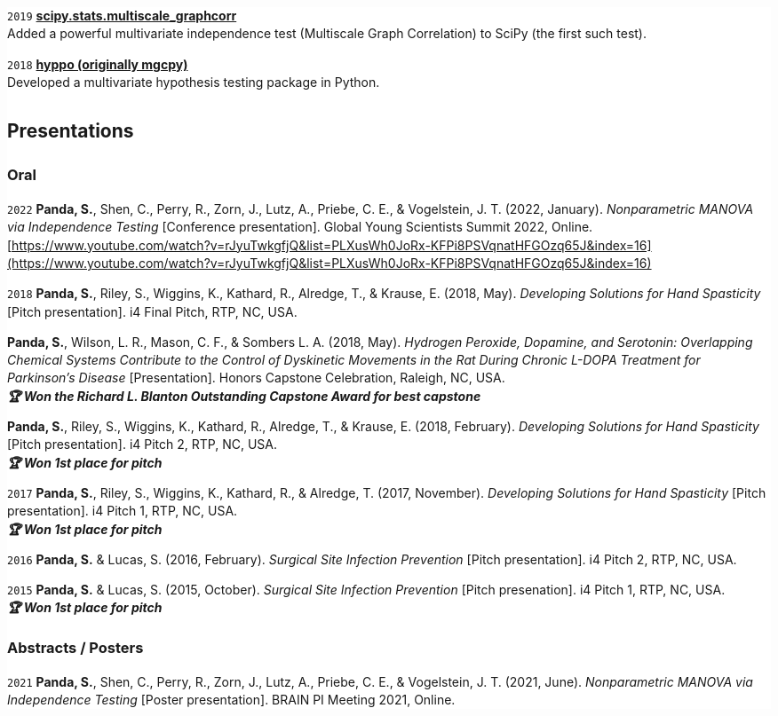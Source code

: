 `2019`
[**scipy.stats.multiscale_graphcorr**](https://docs.scipy.org/doc/scipy/reference/generated/scipy.stats.multiscale_graphcorr.html)
<br/>Added a powerful multivariate independence test (Multiscale Graph Correlation) to SciPy (the first such test).

`2018`
[**hyppo (originally mgcpy)**](https://github.com/neurodata/hyppo)
<br/>Developed a multivariate hypothesis testing package in Python.



## Presentations

### Oral

`2022`
**Panda, S.**, Shen, C., Perry, R., Zorn, J., Lutz, A., Priebe, C. E., & Vogelstein, J. T. (2022, January). *Nonparametric MANOVA via Independence Testing* [Conference presentation]. Global Young Scientists Summit 2022, Online. [https://www.youtube.com/watch?v=rJyuTwkgfjQ&list=PLXusWh0JoRx-KFPi8PSVqnatHFGOzq65J&index=16](https://www.youtube.com/watch?v=rJyuTwkgfjQ&list=PLXusWh0JoRx-KFPi8PSVqnatHFGOzq65J&index=16)

`2018`
**Panda, S.**, Riley, S., Wiggins, K., Kathard, R., Alredge, T., & Krause, E. (2018, May). *Developing Solutions for Hand Spasticity* [Pitch presentation]. i4 Final Pitch, RTP, NC, USA.

**Panda, S.**, Wilson, L. R., Mason, C. F., & Sombers L. A. (2018, May). *Hydrogen Peroxide, Dopamine, and Serotonin: Overlapping Chemical Systems Contribute to the Control of Dyskinetic Movements in the Rat During Chronic L-DOPA Treatment for Parkinson’s Disease* \[Presentation\]. Honors Capstone Celebration, Raleigh, NC, USA.
<br/>***&#127942; Won the Richard L. Blanton Outstanding Capstone Award for best capstone***

**Panda, S.**, Riley, S., Wiggins, K., Kathard, R., Alredge, T., & Krause, E. (2018, February). *Developing Solutions for Hand Spasticity* [Pitch presentation]. i4 Pitch 2, RTP, NC, USA.
<br/>***&#127942; Won 1st place for pitch***

`2017`
**Panda, S.**, Riley, S., Wiggins, K., Kathard, R., & Alredge, T. (2017, November). *Developing Solutions for Hand Spasticity* [Pitch presentation]. i4 Pitch 1, RTP, NC, USA.
<br/>***&#127942; Won 1st place for pitch***

`2016`
**Panda, S.** & Lucas, S. (2016, February). *Surgical Site Infection Prevention* [Pitch presentation]. i4 Pitch 2, RTP, NC, USA.

`2015`
**Panda, S.** & Lucas, S. (2015, October). *Surgical Site Infection Prevention* [Pitch presenation]. i4 Pitch 1, RTP, NC, USA.
<br/>***&#127942; Won 1st place for pitch***

### Abstracts / Posters

`2021`
**Panda, S.**, Shen, C., Perry, R., Zorn, J., Lutz, A., Priebe, C. E., & Vogelstein, J. T. (2021, June). *Nonparametric MANOVA via Independence Testing* [Poster presentation]. BRAIN PI Meeting 2021, Online.

